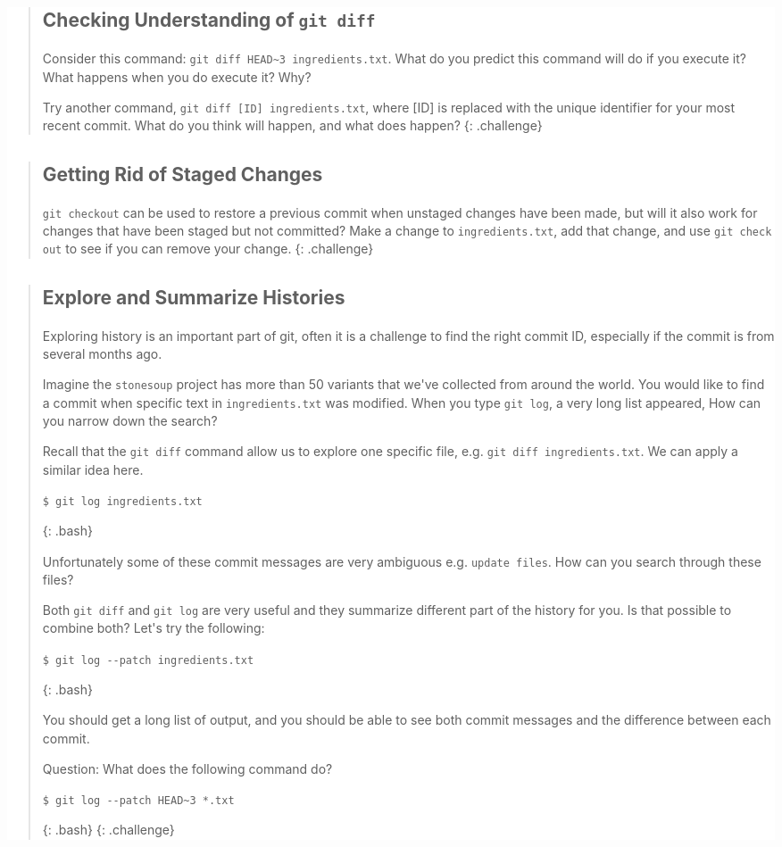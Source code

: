 > ## Checking Understanding of `git diff`
>
> Consider this command: `git diff HEAD~3 ingredients.txt`. What do you predict this command
> will do if you execute it? What happens when you do execute it? Why?
>
> Try another command, `git diff [ID] ingredients.txt`, where [ID] is replaced with
> the unique identifier for your most recent commit. What do you think will happen,
> and what does happen?
{: .challenge}

> ## Getting Rid of Staged Changes
>
> `git checkout` can be used to restore a previous commit when unstaged changes have
> been made, but will it also work for changes that have been staged but not committed?
> Make a change to `ingredients.txt`, add that change, and use `git checkout` to see if
> you can remove your change.
{: .challenge}

> ## Explore and Summarize Histories
>
> Exploring history is an important part of git, often it is a challenge to find
> the right commit ID, especially if the commit is from several months ago.
>
> Imagine the `stonesoup` project has more than 50 variants that we've collected from around the world.
> You would like to find a commit when specific text in `ingredients.txt` was modified.
> When you type `git log`, a very long list appeared,
> How can you narrow down the search?
>
> Recall that the `git diff` command allow us to explore one specific file,
> e.g. `git diff ingredients.txt`. We can apply a similar idea here.
>
> ~~~
> $ git log ingredients.txt
> ~~~
> {: .bash}
>
> Unfortunately some of these commit messages are very ambiguous e.g. `update files`.
> How can you search through these files?
>
> Both `git diff` and `git log` are very useful and they summarize different part of the history for you.
> Is that possible to combine both? Let's try the following:
>
> ~~~
> $ git log --patch ingredients.txt
> ~~~
> {: .bash}
>
> You should get a long list of output, and you should be able to see both commit messages and the difference between each commit.
>
> Question: What does the following command do?
>
> ~~~
> $ git log --patch HEAD~3 *.txt
> ~~~
> {: .bash}
{: .challenge}
